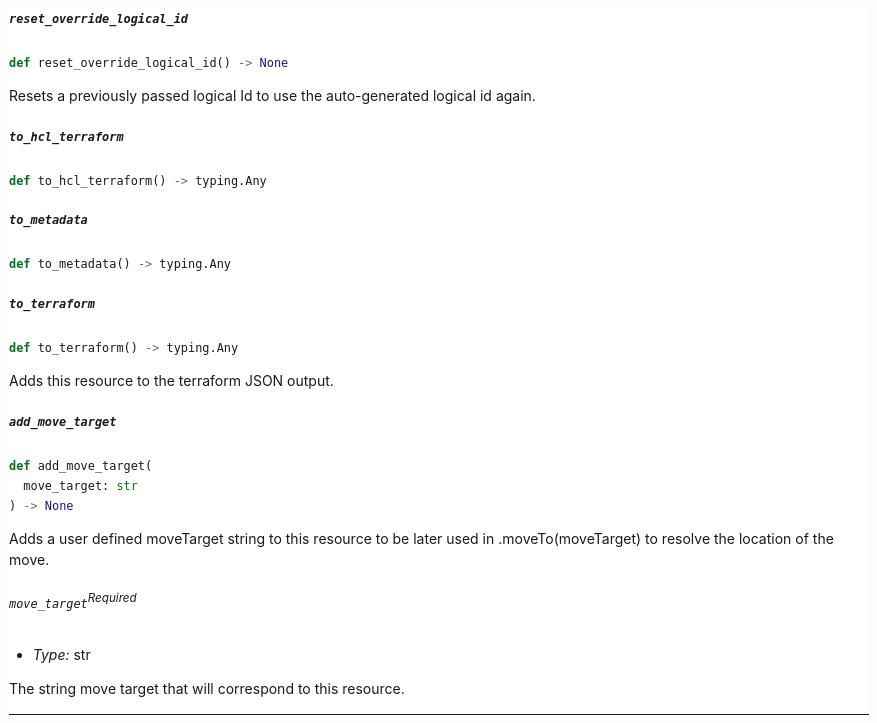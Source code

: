 
##### `reset_override_logical_id` <a name="reset_override_logical_id" id="@cdktf/provider-datadog.webhookCustomVariable.WebhookCustomVariable.resetOverrideLogicalId"></a>

```python
def reset_override_logical_id() -> None
```

Resets a previously passed logical Id to use the auto-generated logical id again.

##### `to_hcl_terraform` <a name="to_hcl_terraform" id="@cdktf/provider-datadog.webhookCustomVariable.WebhookCustomVariable.toHclTerraform"></a>

```python
def to_hcl_terraform() -> typing.Any
```

##### `to_metadata` <a name="to_metadata" id="@cdktf/provider-datadog.webhookCustomVariable.WebhookCustomVariable.toMetadata"></a>

```python
def to_metadata() -> typing.Any
```

##### `to_terraform` <a name="to_terraform" id="@cdktf/provider-datadog.webhookCustomVariable.WebhookCustomVariable.toTerraform"></a>

```python
def to_terraform() -> typing.Any
```

Adds this resource to the terraform JSON output.

##### `add_move_target` <a name="add_move_target" id="@cdktf/provider-datadog.webhookCustomVariable.WebhookCustomVariable.addMoveTarget"></a>

```python
def add_move_target(
  move_target: str
) -> None
```

Adds a user defined moveTarget string to this resource to be later used in .moveTo(moveTarget) to resolve the location of the move.

###### `move_target`<sup>Required</sup> <a name="move_target" id="@cdktf/provider-datadog.webhookCustomVariable.WebhookCustomVariable.addMoveTarget.parameter.moveTarget"></a>

- *Type:* str

The string move target that will correspond to this resource.

---
